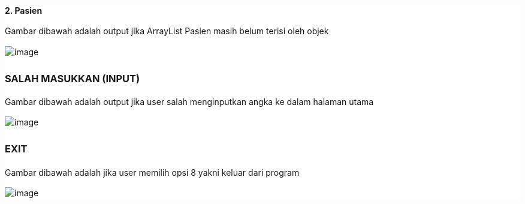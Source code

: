 **2. Pasien**

Gambar dibawah adalah output jika ArrayList Pasien masih belum terisi oleh objek

![image](https://github.com/SandrinaAulia/pbo-post-test-2/assets/121924124/d06ffb85-2181-43a3-8413-cd50500b2500)

### SALAH MASUKKAN (INPUT)

Gambar dibawah adalah output jika user salah menginputkan angka ke dalam halaman utama 

![image](https://github.com/SandrinaAulia/pbo-post-test-2/assets/121924124/8a2f37fd-1a94-4dce-9ed5-76d07487b371)

### EXIT 

Gambar dibawah adalah jika user memilih opsi 8 yakni keluar dari program

![image](https://github.com/SandrinaAulia/pbo-post-test-2/assets/121924124/86ab92ed-1330-4b6b-b97a-dadbd4c839cc)
